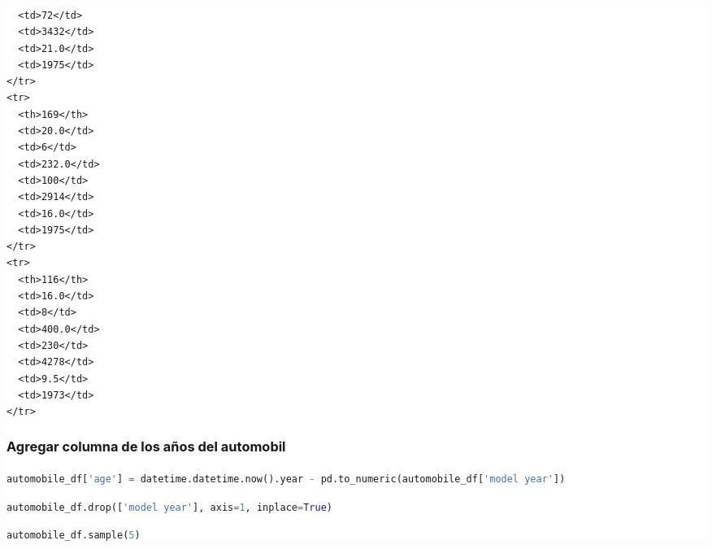       <td>72</td>
      <td>3432</td>
      <td>21.0</td>
      <td>1975</td>
    </tr>
    <tr>
      <th>169</th>
      <td>20.0</td>
      <td>6</td>
      <td>232.0</td>
      <td>100</td>
      <td>2914</td>
      <td>16.0</td>
      <td>1975</td>
    </tr>
    <tr>
      <th>116</th>
      <td>16.0</td>
      <td>8</td>
      <td>400.0</td>
      <td>230</td>
      <td>4278</td>
      <td>9.5</td>
      <td>1973</td>
    </tr>
  </tbody>
</table>
</div>



### Agregar columna de los años del automobil


```python
automobile_df['age'] = datetime.datetime.now().year - pd.to_numeric(automobile_df['model year'])
```


```python
automobile_df.drop(['model year'], axis=1, inplace=True)
```


```python
automobile_df.sample(5)
```




<div>
<style scoped>
    .dataframe tbody tr th:only-of-type {
        vertical-align: middle;
    }

    .dataframe tbody tr th {
        vertical-align: top;
    }
    